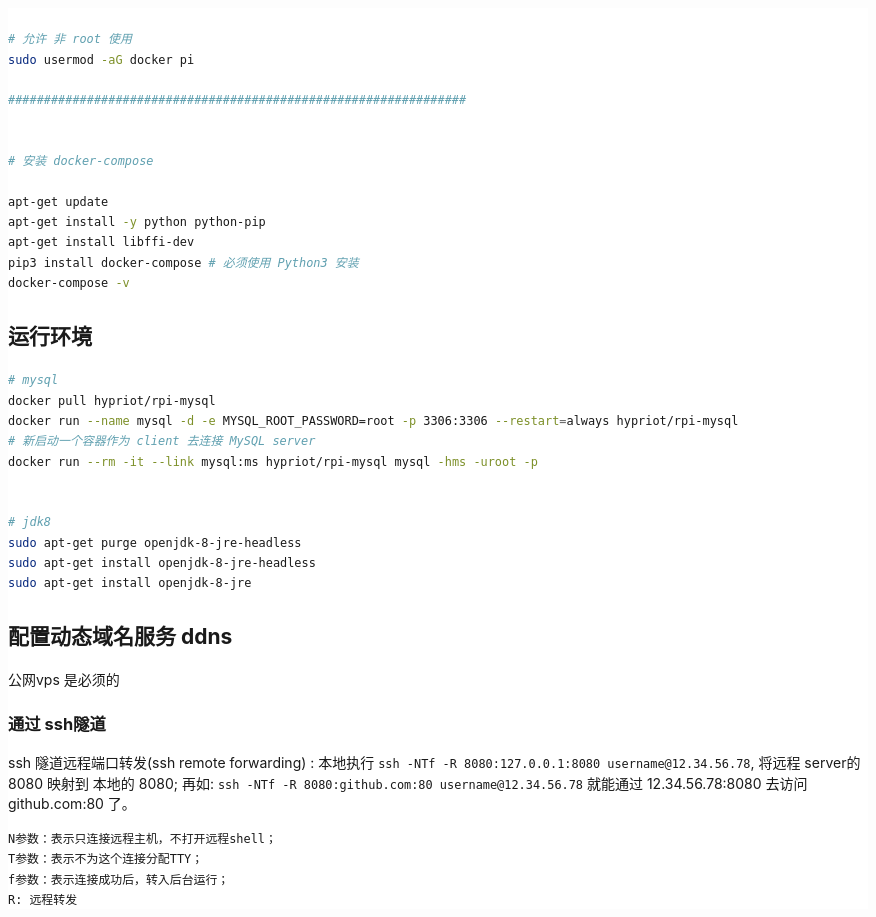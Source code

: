 ```sh

# 允许 非 root 使用
sudo usermod -aG docker pi

################################################################


# 安装 docker-compose

apt-get update
apt-get install -y python python-pip
apt-get install libffi-dev
pip3 install docker-compose # 必须使用 Python3 安装
docker-compose -v


```

## 运行环境

```sh
# mysql
docker pull hypriot/rpi-mysql
docker run --name mysql -d -e MYSQL_ROOT_PASSWORD=root -p 3306:3306 --restart=always hypriot/rpi-mysql
# 新启动一个容器作为 client 去连接 MySQL server
docker run --rm -it --link mysql:ms hypriot/rpi-mysql mysql -hms -uroot -p


# jdk8
sudo apt-get purge openjdk-8-jre-headless
sudo apt-get install openjdk-8-jre-headless
sudo apt-get install openjdk-8-jre
```


## 配置动态域名服务 ddns


公网vps 是必须的

### 通过 ssh隧道

ssh 隧道远程端口转发(ssh remote forwarding) : 本地执行 `ssh -NTf -R 8080:127.0.0.1:8080 username@12.34.56.78`, 将远程 server的 8080 映射到 本地的 8080; 再如: `ssh -NTf -R 8080:github.com:80 username@12.34.56.78` 就能通过 12.34.56.78:8080 去访问 github.com:80 了。

```
N参数：表示只连接远程主机，不打开远程shell；
T参数：表示不为这个连接分配TTY；
f参数：表示连接成功后，转入后台运行；
R: 远程转发 
```
